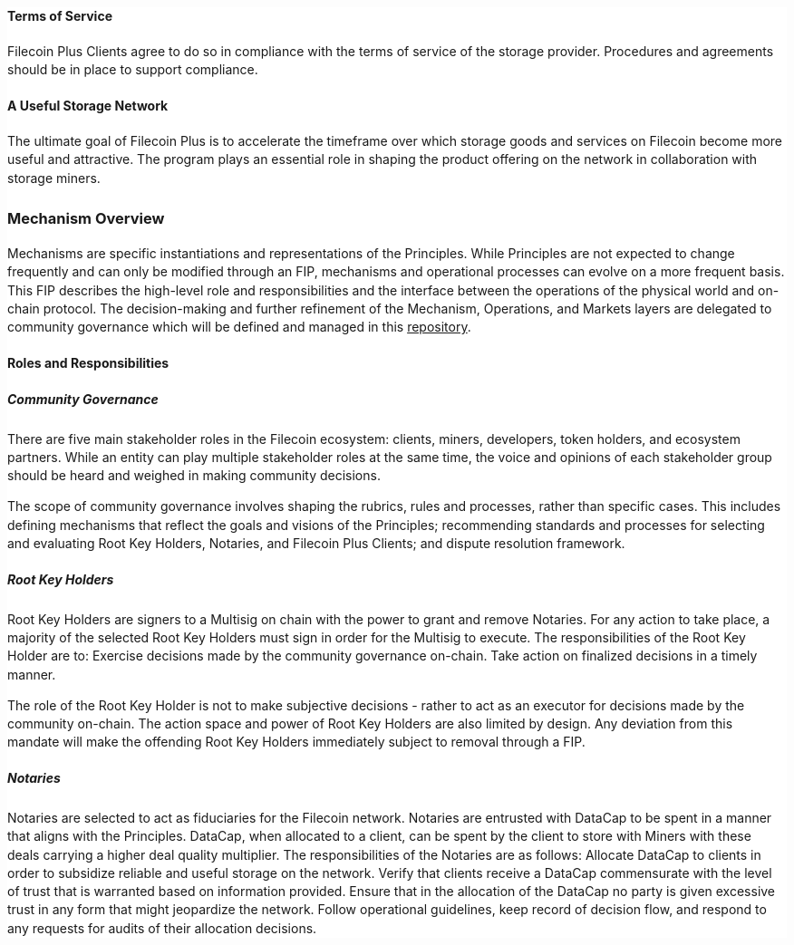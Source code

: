 #### Terms of Service
Filecoin Plus Clients agree to do so in compliance with the terms of service of the storage provider. Procedures and agreements should be in place to support compliance. 

#### A Useful Storage Network
The ultimate goal of Filecoin Plus is to accelerate the timeframe over which storage goods and services on Filecoin become more useful and attractive. The program plays an essential role in shaping the product offering on the network in collaboration with storage miners.

### Mechanism Overview
Mechanisms are specific instantiations and representations of the Principles. While Principles are not expected to change frequently and can only be modified through an FIP, mechanisms and operational processes can evolve on a more frequent basis. This FIP describes the high-level role and responsibilities and the interface between the operations of the physical world and on-chain protocol. The decision-making and further refinement of the Mechanism, Operations, and Markets layers are delegated to community governance which will be defined and managed in this [repository](https://github.com/filecoin-project/Notary-governance).

#### Roles and Responsibilities

##### Community Governance
There are five main stakeholder roles in the Filecoin ecosystem: clients, miners, developers, token holders, and ecosystem partners. While an entity can play multiple stakeholder roles at the same time, the voice and opinions of each stakeholder group should be heard and weighed in making community decisions.

The scope of community governance involves shaping the rubrics, rules and processes, rather than specific cases. This includes defining mechanisms that reflect the goals and visions of the Principles; recommending standards and processes for selecting and evaluating Root Key Holders, Notaries, and Filecoin Plus Clients; and dispute resolution framework.

##### Root Key Holders
Root Key Holders are signers to a Multisig on chain with the power to grant and remove Notaries. For any action to take place, a majority of the selected Root Key Holders must sign in order for the Multisig to execute. The responsibilities of the Root Key Holder are to: 
Exercise decisions made by the community governance on-chain.
Take action on finalized decisions in a timely manner.

The role of the Root Key Holder is not to make subjective decisions - rather to act as an executor for decisions made by the community on-chain. The action space and power of Root Key Holders are also limited by design. Any deviation from this mandate will make the offending Root Key Holders immediately subject to removal through a FIP.

##### Notaries
Notaries are selected to act as fiduciaries for the Filecoin network. Notaries are entrusted with DataCap to be spent in a manner that aligns with the Principles. DataCap, when allocated to a client, can be spent by the client to store with Miners with these deals carrying a higher deal quality multiplier. The responsibilities of the Notaries are as follows: 
Allocate DataCap to clients in order to subsidize reliable and useful storage on the network.
Verify that clients receive a DataCap commensurate with the level of trust that is warranted based on information provided. 
Ensure that in the allocation of the DataCap no party is given excessive trust in any form that might jeopardize the network.
Follow operational guidelines, keep record of decision flow, and respond to any requests for audits of their allocation decisions.
